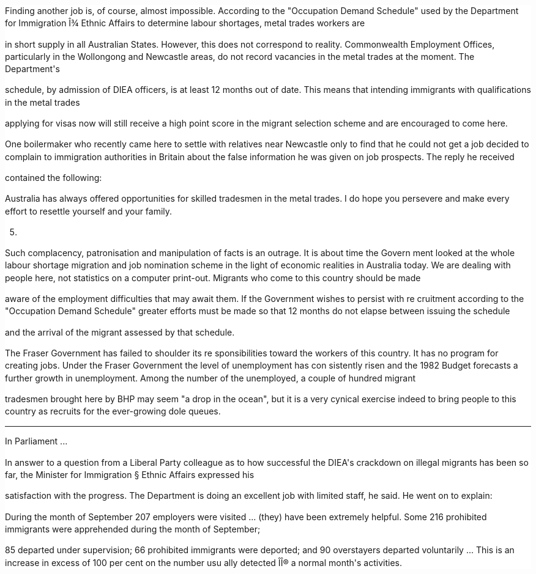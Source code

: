  Finding another job is, of course, almost impossible.  According to the "Occupation Demand Schedule" used by  the Department for Immigration Î¾ Ethnic Affairs to  determine labour shortages, metal trades workers are 

 in short supply in all Australian States. However,  this does not correspond to reality. Commonwealth  Employment Offices, particularly in the Wollongong  and Newcastle areas, do not record vacancies in the  metal trades at the moment. The Department's 

 schedule, by admission of DIEA officers, is at least  12 months out of date. This means that intending  immigrants with qualifications in the metal trades 

 applying for visas now will still receive a high  point score in the migrant selection scheme and are  encouraged to come here.

 One boilermaker who recently came here to settle with  relatives near Newcastle only to find that he could  not get a job decided to complain to immigration  authorities in Britain about the false information he  was given on job prospects. The reply he received 

 contained the following:

 Australia has always offered opportunities for  skilled tradesmen in the metal trades. I do  hope you persevere and make every effort to  resettle yourself and your family.

 5.

 Such complacency, patronisation and manipulation of  facts is an outrage. It is about time the Govern­ ment looked at the whole labour shortage migration  and job nomination scheme in the light of economic  realities in Australia today. We are dealing with  people here, not statistics on a computer print-out.  Migrants who come to this country should be made 

 aware of the employment difficulties that may await  them. If the Government wishes to persist with re­ cruitment according to the "Occupation Demand  Schedule" greater efforts must be made so that 12  months do not elapse between issuing the schedule 

 and the arrival of the migrant assessed by that  schedule.

 The Fraser Government has failed to shoulder its re­  sponsibilities toward the workers of this country. It has no program for creating jobs. Under the  Fraser Government the level of unemployment has con­ sistently risen and the 1982 Budget forecasts a  further growth in unemployment. Among the number  of the unemployed, a couple of hundred migrant 

 tradesmen brought here by BHP may seem "a drop in  the ocean", but it is a very cynical exercise indeed  to bring people to this country as recruits for the  ever-growing dole queues.

 * * * * *

 In Parliament ...

 In answer to a question from a Liberal Party  colleague as to how successful the DIEA's crackdown  on illegal migrants has been so far, the Minister  for Immigration § Ethnic Affairs expressed his 

 satisfaction with the progress. The Department is  doing an excellent job with limited staff, he said.  He went on to explain:

 During the month of September 207 employers  were visited ... (they) have been extremely  helpful. Some 216 prohibited immigrants were  apprehended during the month of September;

 85 departed under supervision; 66 prohibited  immigrants were deported; and 90 overstayers  departed voluntarily ... This is an increase  in excess of 100 per cent on the number usu­ ally detected ÎÎ® a normal month's activities.

